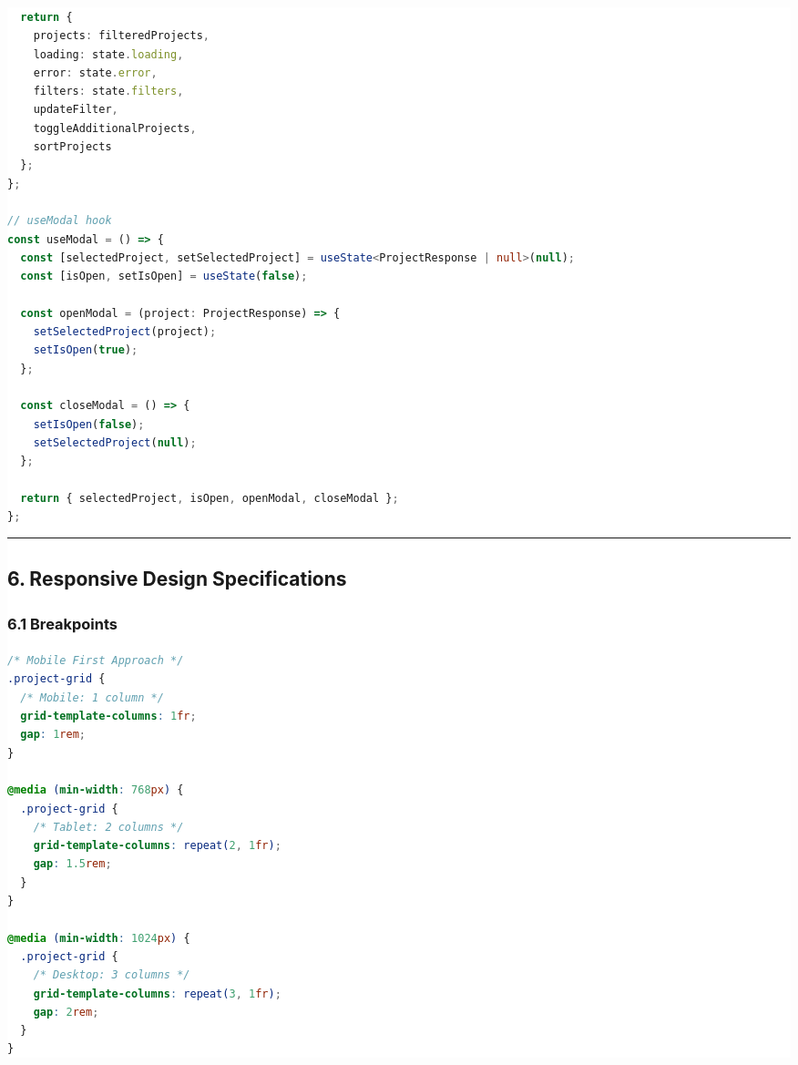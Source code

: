 ```typescript
  return {
    projects: filteredProjects,
    loading: state.loading,
    error: state.error,
    filters: state.filters,
    updateFilter,
    toggleAdditionalProjects,
    sortProjects
  };
};

// useModal hook
const useModal = () => {
  const [selectedProject, setSelectedProject] = useState<ProjectResponse | null>(null);
  const [isOpen, setIsOpen] = useState(false);

  const openModal = (project: ProjectResponse) => {
    setSelectedProject(project);
    setIsOpen(true);
  };

  const closeModal = () => {
    setIsOpen(false);
    setSelectedProject(null);
  };

  return { selectedProject, isOpen, openModal, closeModal };
};
```

---

## 6. Responsive Design Specifications

### 6.1 Breakpoints
```css
/* Mobile First Approach */
.project-grid {
  /* Mobile: 1 column */
  grid-template-columns: 1fr;
  gap: 1rem;
}

@media (min-width: 768px) {
  .project-grid {
    /* Tablet: 2 columns */
    grid-template-columns: repeat(2, 1fr);
    gap: 1.5rem;
  }
}

@media (min-width: 1024px) {
  .project-grid {
    /* Desktop: 3 columns */
    grid-template-columns: repeat(3, 1fr);
    gap: 2rem;
  }
}
```

